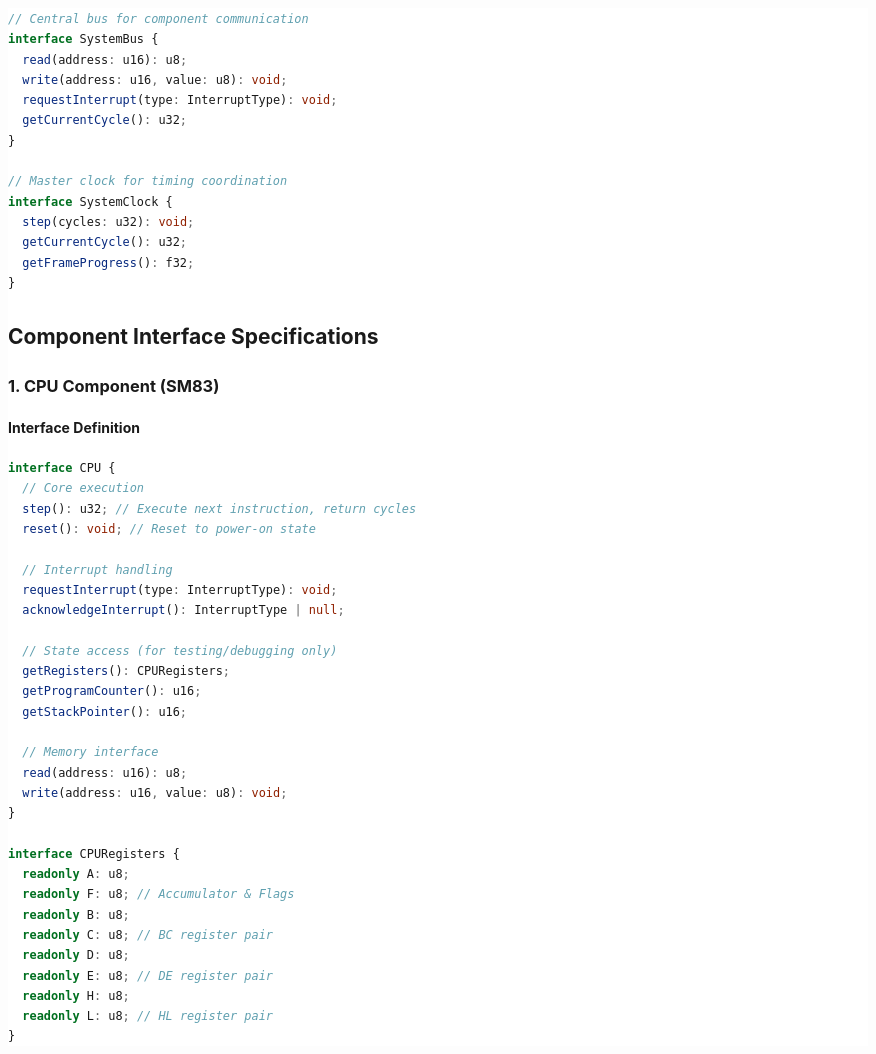 ```typescript
// Central bus for component communication
interface SystemBus {
  read(address: u16): u8;
  write(address: u16, value: u8): void;
  requestInterrupt(type: InterruptType): void;
  getCurrentCycle(): u32;
}

// Master clock for timing coordination
interface SystemClock {
  step(cycles: u32): void;
  getCurrentCycle(): u32;
  getFrameProgress(): f32;
}
```

## Component Interface Specifications

### 1. CPU Component (SM83)

#### Interface Definition

```typescript
interface CPU {
  // Core execution
  step(): u32; // Execute next instruction, return cycles
  reset(): void; // Reset to power-on state

  // Interrupt handling
  requestInterrupt(type: InterruptType): void;
  acknowledgeInterrupt(): InterruptType | null;

  // State access (for testing/debugging only)
  getRegisters(): CPURegisters;
  getProgramCounter(): u16;
  getStackPointer(): u16;

  // Memory interface
  read(address: u16): u8;
  write(address: u16, value: u8): void;
}

interface CPURegisters {
  readonly A: u8;
  readonly F: u8; // Accumulator & Flags
  readonly B: u8;
  readonly C: u8; // BC register pair
  readonly D: u8;
  readonly E: u8; // DE register pair
  readonly H: u8;
  readonly L: u8; // HL register pair
}
```
